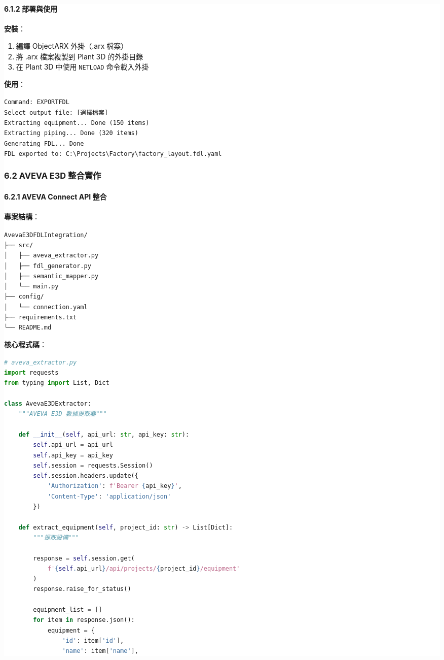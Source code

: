 #### 6.1.2 部署與使用

**安裝**：
1. 編譯 ObjectARX 外掛（.arx 檔案）
2. 將 .arx 檔案複製到 Plant 3D 的外掛目錄
3. 在 Plant 3D 中使用 `NETLOAD` 命令載入外掛

**使用**：
```
Command: EXPORTFDL
Select output file: [選擇檔案]
Extracting equipment... Done (150 items)
Extracting piping... Done (320 items)
Generating FDL... Done
FDL exported to: C:\Projects\Factory\factory_layout.fdl.yaml
```

### 6.2 AVEVA E3D 整合實作

#### 6.2.1 AVEVA Connect API 整合

**專案結構**：
```
AvevaE3DFDLIntegration/
├── src/
│   ├── aveva_extractor.py
│   ├── fdl_generator.py
│   ├── semantic_mapper.py
│   └── main.py
├── config/
│   └── connection.yaml
├── requirements.txt
└── README.md
```

**核心程式碼**：
```python
# aveva_extractor.py
import requests
from typing import List, Dict

class AvevaE3DExtractor:
    """AVEVA E3D 數據提取器"""
    
    def __init__(self, api_url: str, api_key: str):
        self.api_url = api_url
        self.api_key = api_key
        self.session = requests.Session()
        self.session.headers.update({
            'Authorization': f'Bearer {api_key}',
            'Content-Type': 'application/json'
        })
    
    def extract_equipment(self, project_id: str) -> List[Dict]:
        """提取設備"""
        
        response = self.session.get(
            f'{self.api_url}/api/projects/{project_id}/equipment'
        )
        response.raise_for_status()
        
        equipment_list = []
        for item in response.json():
            equipment = {
                'id': item['id'],
                'name': item['name'],
```